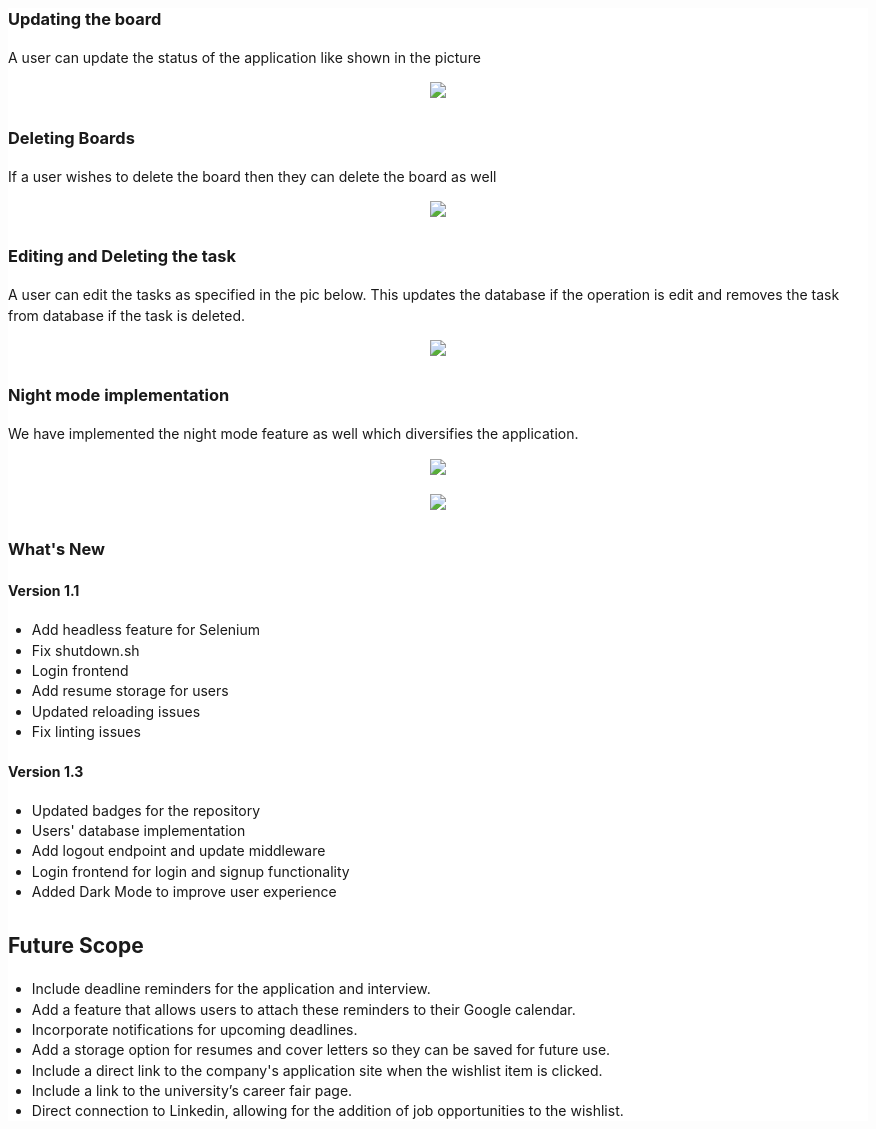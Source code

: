 ### Updating the board

A user can update the status of the application like shown in the picture
<p align="center"><img width="700" src="resources\Updating_the_board.jpg"></p>

### Deleting Boards

If a user wishes to delete the board then they can delete the board as well
<p align="center"><img width="700" src="resources\delete_board.jpg"></p>



### Editing and Deleting the task

A user can edit the tasks as specified in the pic below. This updates the database if the operation is edit and removes the task from database if the task is deleted.
<p align="center"><img width="700" src="resources\editing_and_deleting_the_tasks.jpg"></p>

### Night mode implementation

We have implemented the night mode feature as well which diversifies the application.
<p align="center"><img width="700" src="resources\night_mode.jpg"></p>
<p align="center"><img width="700" src="resources\night_mode_edit_board.jpg"></p>

### What's New

#### Version 1.1

- Add headless feature for Selenium
- Fix shutdown.sh
- Login frontend
- Add resume storage for users
- Updated reloading issues
- Fix linting issues

#### Version 1.3

- Updated badges for the repository
- Users' database implementation
- Add logout endpoint and update middleware
- Login frontend for login and signup functionality
- Added Dark Mode to improve user experience


## Future Scope

- Include deadline reminders for the application and interview.
- Add a feature that allows users to attach these reminders to their Google calendar.
- Incorporate notifications for upcoming deadlines.
- Add a storage option for resumes and cover letters so they can be saved for future use.
- Include a direct link to the company's application site when the wishlist item is clicked.
- Include a link to the university’s career fair page.
- Direct connection to Linkedin, allowing for the addition of job opportunities to the wishlist.
